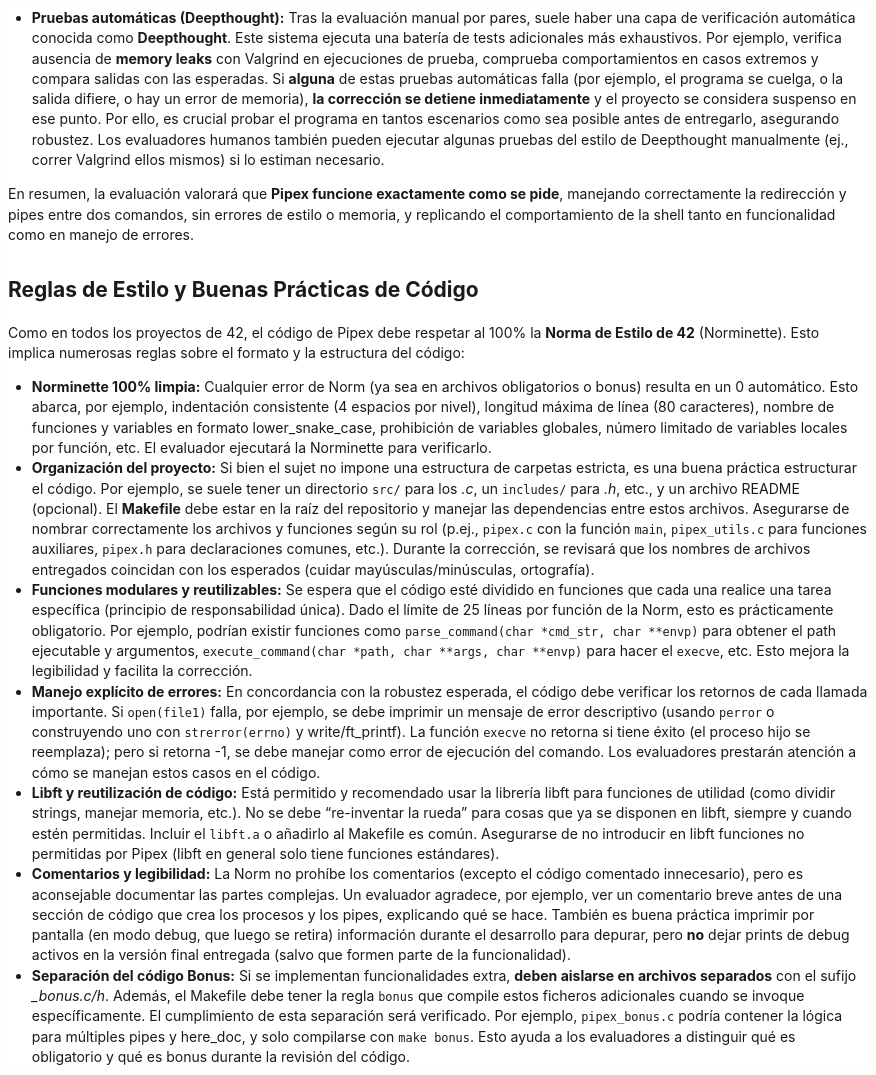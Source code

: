 * **Pruebas automáticas (Deepthought):** Tras la evaluación manual por pares, suele haber una capa de verificación automática conocida como **Deepthought**. Este sistema ejecuta una batería de tests adicionales más exhaustivos. Por ejemplo, verifica ausencia de **memory leaks** con Valgrind en ejecuciones de prueba, comprueba comportamientos en casos extremos y compara salidas con las esperadas. Si **alguna** de estas pruebas automáticas falla (por ejemplo, el programa se cuelga, o la salida difiere, o hay un error de memoria), **la corrección se detiene inmediatamente** y el proyecto se considera suspenso en ese punto. Por ello, es crucial probar el programa en tantos escenarios como sea posible antes de entregarlo, asegurando robustez. Los evaluadores humanos también pueden ejecutar algunas pruebas del estilo de Deepthought manualmente (ej., correr Valgrind ellos mismos) si lo estiman necesario.

En resumen, la evaluación valorará que **Pipex funcione exactamente como se pide**, manejando correctamente la redirección y pipes entre dos comandos, sin errores de estilo o memoria, y replicando el comportamiento de la shell tanto en funcionalidad como en manejo de errores.

## Reglas de Estilo y Buenas Prácticas de Código

Como en todos los proyectos de 42, el código de Pipex debe respetar al 100% la **Norma de Estilo de 42** (Norminette). Esto implica numerosas reglas sobre el formato y la estructura del código:

* **Norminette 100% limpia:** Cualquier error de Norm (ya sea en archivos obligatorios o bonus) resulta en un 0 automático. Esto abarca, por ejemplo, indentación consistente (4 espacios por nivel), longitud máxima de línea (80 caracteres), nombre de funciones y variables en formato lower\_snake\_case, prohibición de variables globales, número limitado de variables locales por función, etc. El evaluador ejecutará la Norminette para verificarlo.
* **Organización del proyecto:** Si bien el sujet no impone una estructura de carpetas estricta, es una buena práctica estructurar el código. Por ejemplo, se suele tener un directorio `src/` para los *.c*, un `includes/` para *.h*, etc., y un archivo README (opcional). El **Makefile** debe estar en la raíz del repositorio y manejar las dependencias entre estos archivos. Asegurarse de nombrar correctamente los archivos y funciones según su rol (p.ej., `pipex.c` con la función `main`, `pipex_utils.c` para funciones auxiliares, `pipex.h` para declaraciones comunes, etc.). Durante la corrección, se revisará que los nombres de archivos entregados coincidan con los esperados (cuidar mayúsculas/minúsculas, ortografía).
* **Funciones modulares y reutilizables:** Se espera que el código esté dividido en funciones que cada una realice una tarea específica (principio de responsabilidad única). Dado el límite de 25 líneas por función de la Norm, esto es prácticamente obligatorio. Por ejemplo, podrían existir funciones como `parse_command(char *cmd_str, char **envp)` para obtener el path ejecutable y argumentos, `execute_command(char *path, char **args, char **envp)` para hacer el `execve`, etc. Esto mejora la legibilidad y facilita la corrección.
* **Manejo explícito de errores:** En concordancia con la robustez esperada, el código debe verificar los retornos de cada llamada importante. Si `open(file1)` falla, por ejemplo, se debe imprimir un mensaje de error descriptivo (usando `perror` o construyendo uno con `strerror(errno)` y write/ft\_printf). La función `execve` no retorna si tiene éxito (el proceso hijo se reemplaza); pero si retorna -1, se debe manejar como error de ejecución del comando. Los evaluadores prestarán atención a cómo se manejan estos casos en el código.
* **Libft y reutilización de código:** Está permitido y recomendado usar la librería libft para funciones de utilidad (como dividir strings, manejar memoria, etc.). No se debe “re-inventar la rueda” para cosas que ya se disponen en libft, siempre y cuando estén permitidas. Incluir el `libft.a` o añadirlo al Makefile es común. Asegurarse de no introducir en libft funciones no permitidas por Pipex (libft en general solo tiene funciones estándares).
* **Comentarios y legibilidad:** La Norm no prohíbe los comentarios (excepto el código comentado innecesario), pero es aconsejable documentar las partes complejas. Un evaluador agradece, por ejemplo, ver un comentario breve antes de una sección de código que crea los procesos y los pipes, explicando qué se hace. También es buena práctica imprimir por pantalla (en modo debug, que luego se retira) información durante el desarrollo para depurar, pero **no** dejar prints de debug activos en la versión final entregada (salvo que formen parte de la funcionalidad).
* **Separación del código Bonus:** Si se implementan funcionalidades extra, **deben aislarse en archivos separados** con el sufijo *\_bonus.c/h*. Además, el Makefile debe tener la regla `bonus` que compile estos ficheros adicionales cuando se invoque específicamente. El cumplimiento de esta separación será verificado. Por ejemplo, `pipex_bonus.c` podría contener la lógica para múltiples pipes y here\_doc, y solo compilarse con `make bonus`. Esto ayuda a los evaluadores a distinguir qué es obligatorio y qué es bonus durante la revisión del código.

